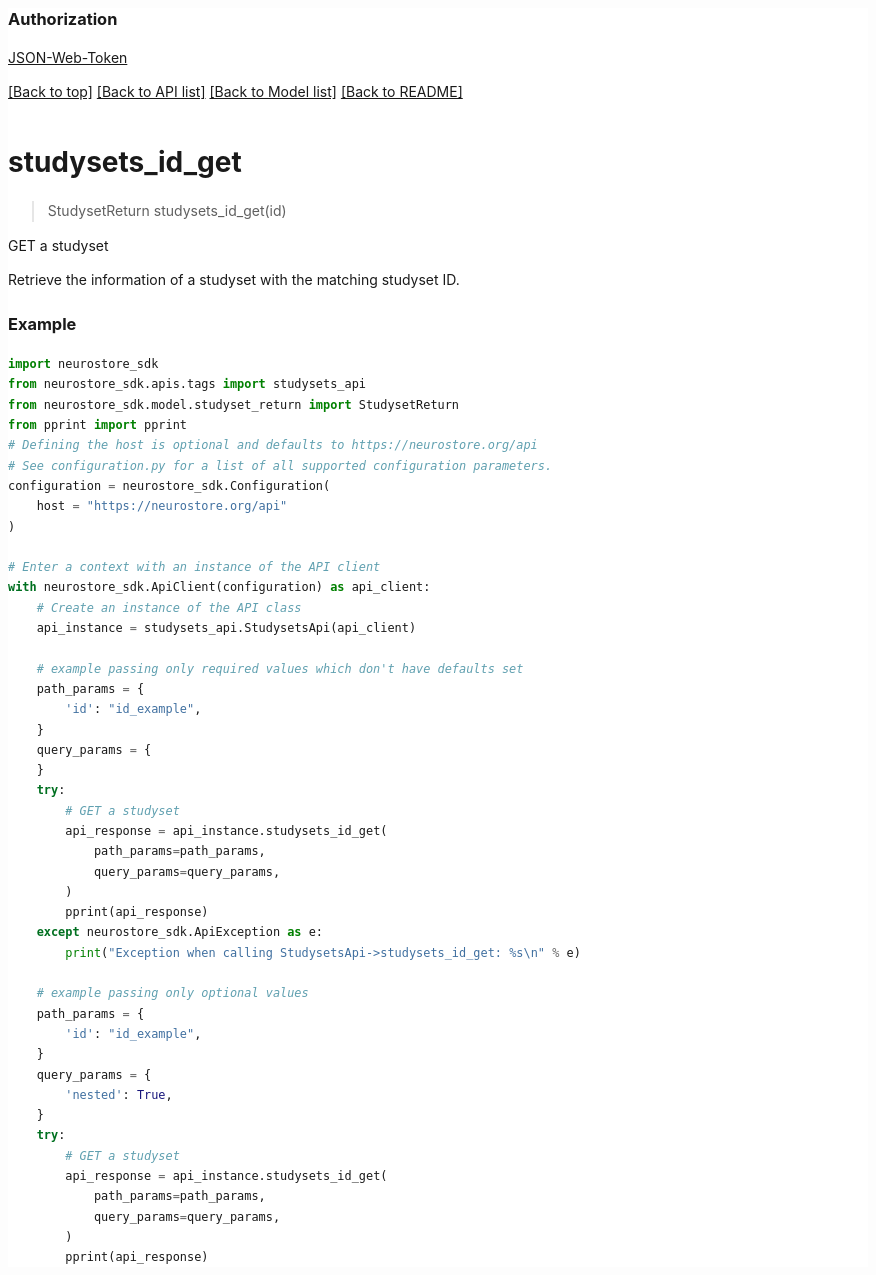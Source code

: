 ### Authorization

[JSON-Web-Token](../../../README.md#JSON-Web-Token)

[[Back to top]](#__pageTop) [[Back to API list]](../../../README.md#documentation-for-api-endpoints) [[Back to Model list]](../../../README.md#documentation-for-models) [[Back to README]](../../../README.md)

# **studysets_id_get**
<a name="studysets_id_get"></a>
> StudysetReturn studysets_id_get(id)

GET a studyset

Retrieve the information of a studyset with the matching studyset ID.

### Example

```python
import neurostore_sdk
from neurostore_sdk.apis.tags import studysets_api
from neurostore_sdk.model.studyset_return import StudysetReturn
from pprint import pprint
# Defining the host is optional and defaults to https://neurostore.org/api
# See configuration.py for a list of all supported configuration parameters.
configuration = neurostore_sdk.Configuration(
    host = "https://neurostore.org/api"
)

# Enter a context with an instance of the API client
with neurostore_sdk.ApiClient(configuration) as api_client:
    # Create an instance of the API class
    api_instance = studysets_api.StudysetsApi(api_client)

    # example passing only required values which don't have defaults set
    path_params = {
        'id': "id_example",
    }
    query_params = {
    }
    try:
        # GET a studyset
        api_response = api_instance.studysets_id_get(
            path_params=path_params,
            query_params=query_params,
        )
        pprint(api_response)
    except neurostore_sdk.ApiException as e:
        print("Exception when calling StudysetsApi->studysets_id_get: %s\n" % e)

    # example passing only optional values
    path_params = {
        'id': "id_example",
    }
    query_params = {
        'nested': True,
    }
    try:
        # GET a studyset
        api_response = api_instance.studysets_id_get(
            path_params=path_params,
            query_params=query_params,
        )
        pprint(api_response)
```